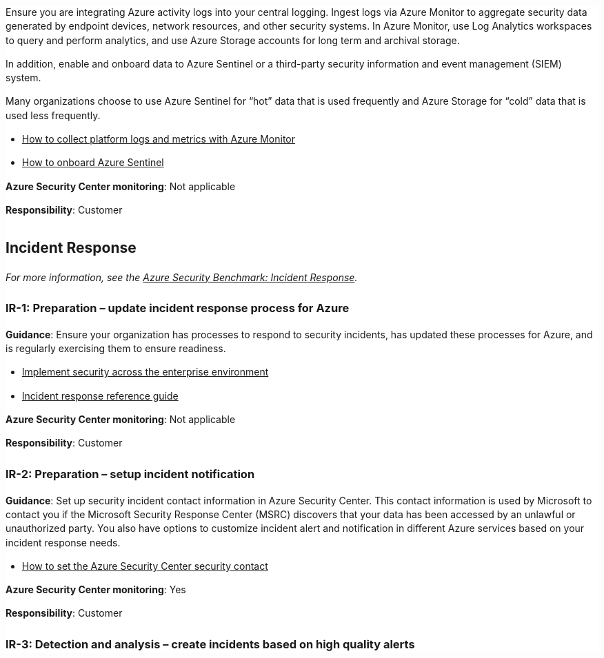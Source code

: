 Ensure you are integrating Azure activity logs into your central logging. Ingest logs via Azure Monitor to aggregate security data generated by endpoint devices, network resources, and other security systems. In Azure Monitor, use Log Analytics workspaces to query and perform analytics, and use Azure Storage accounts for long term and archival storage.

In addition, enable and onboard data to Azure Sentinel or a third-party security information and event management (SIEM) system.

Many organizations choose to use Azure Sentinel for “hot” data that is used frequently and Azure Storage for “cold” data that is used less frequently.

- [How to collect platform logs and metrics with Azure Monitor](../azure-monitor/platform/diagnostic-settings.md)

- [How to onboard Azure Sentinel](../sentinel/quickstart-onboard.md)

**Azure Security Center monitoring**: Not applicable

**Responsibility**: Customer

## Incident Response

*For more information, see the [Azure Security Benchmark: Incident Response](/azure/security/benchmarks/security-controls-v2-incident-response).*

### IR-1: Preparation – update incident response process for Azure

**Guidance**: Ensure your organization has processes to respond to security incidents, has updated these processes for Azure, and is regularly exercising them to ensure readiness.

- [Implement security across the enterprise environment](/azure/cloud-adoption-framework/security/security-top-10#4-process-update-incident-response-ir-processes-for-cloud)

- [Incident response reference guide](/microsoft-365/downloads/IR-Reference-Guide.pdf)

**Azure Security Center monitoring**: Not applicable

**Responsibility**: Customer

### IR-2: Preparation – setup incident notification

**Guidance**: Set up security incident contact information in Azure Security Center. This contact information is used by Microsoft to contact you if the Microsoft Security Response Center (MSRC) discovers that your data has been accessed by an unlawful or unauthorized party. You also have options to customize incident alert and notification in different Azure services based on your incident response needs. 

- [How to set the Azure Security Center security contact](../security-center/security-center-provide-security-contact-details.md)

**Azure Security Center monitoring**: Yes

**Responsibility**: Customer

### IR-3: Detection and analysis – create incidents based on high quality alerts
